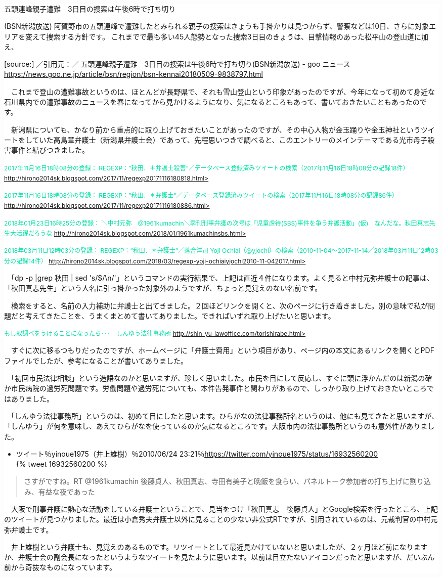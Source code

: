 五頭連峰親子遭難　3日目の捜索は午後6時で打ち切り

(BSN新潟放送)
阿賀野市の五頭連峰で遭難したとみられる親子の捜索はきょうも手掛かりは見つからず、警察などは10日、さらに対象エリアを変えて捜索する方針です。
これまでで最も多い45人態勢となった捜索3日目のきょうは、目撃情報のあった松平山の登山道に加え、

[source:] ／引用元：／ 五頭連峰親子遭難　3日目の捜索は午後6時で打ち切り(BSN新潟放送) - goo ニュース <https://news.goo.ne.jp/article/bsn/region/bsn-kennai20180509-9838797.html>
</blockquote>

　これまで登山の遭難事故というのは、ほとんどが長野県で、それも雪山登山という印象があったのですが、今年になって初めて身近な石川県内での遭難事故のニュースを春になってから見かけるようになり、気になるところもあって、書いておきたいこともあったのです。

　新潟県についても、かなり前から重点的に取り上げておきたいことがあったのですが、その中心人物が金玉踊りや金玉神社というツイートをしていた高島章弁護士（新潟県弁護士会）であって、先程思いつきで調べると、このエントリーのメインテーマである光市母子殺害事件と結びつきました。

<span style="color: #01DFA5; font-size: 12px;">2017年11月16日18時08分の登録： REGEXP：”秋田．＊弁護士殺害”／データベース登録済みツイートの検索（2017年11月16日18時08分の記録18件） http://hirono2014sk.blogspot.com/2017/11/regexp20171116180818.html></span>

<span style="color: #01DFA5; font-size: 12px;">2017年11月16日18時08分の登録： REGEXP：”秋田．＊弁護士”／データベース登録済みツイートの検索（2017年11月16日18時08分の記録86件） http://hirono2014sk.blogspot.com/2017/11/regexp20171116180886.html></span>

<span style="color: #01DFA5; font-size: 12px;">2018年01月23日16時25分の登録： ＼中村元弥　@1961kumachin＼季刊刑事弁護の次号は「児童虐待(SBS)事件を争う弁護活動」(仮)　なんだな。秋田真志先生大活躍だろうな http://hirono2014sk.blogspot.com/2018/01/1961kumachinsbs.html></span>

<span style="color: #01DFA5; font-size: 12px;">2018年03月11日12時03分の登録： REGEXP：”秋田．＊弁護士”／落合洋司 Yoji Ochiai（@yjochi）の検索（2010-11-04〜2017-11-14／2018年03月11日12時03分の記録14件） http://hirono2014sk.blogspot.com/2018/03/regexp-yoji-ochiaiyjochi2010-11-042017.html></span>

　「dp -p |grep 秋田 | sed 's/$/\n/'」というコマンドの実行結果で、上記は直近４件になります。よく見ると中村元弥弁護士の記事は、「秋田真志先生」という人名に引っ掛かった対象外のようですが、ちょっと見覚えのない名前です。

　検索をすると、名前の入力補助に弁護士と出てきました。２回ほどリンクを開くと、次のページに行き着きました。別の意味で私が問題だと考えてきたことを、うまくまとめて書いてありました。できればいずれ取り上げたいと思います。

<span style="color: #01DFA5; font-size: 12px;">もし取調べをうけることになったら･･･ - しんゆう法律事務所 http://shin-yu-lawoffice.com/torishirabe.html></span>

　すぐに次に移るつもりだったのですが、ホームページに「弁護士費用」という項目があり、ページ内の本文にあるリンクを開くとPDFファイルでしたが、参考になることが書いてありました。

　「初回市民法律相談」という造語なのかと思いますが、珍しく思いました。市民を目にして反応し、すぐに頭に浮かんだのは新潟の確か市民病院の過労死問題です。労働問題や過労死についても、本件告発事件と関わりがあるので、しっかり取り上げておきたいところではありました。

　「しんゆう法律事務所」というのは、初めて目にしたと思います。ひらがなの法律事務所名というのは、他にも見てきたと思いますが、「しんゆう」が何を意味し、あえてひらがなを使っているのか気になるところです。大阪市内の法律事務所というのも意外性がありました。

* ツイート％yinoue1975（井上雄樹）％2010/06/24 23:21％<https://twitter.com/yinoue1975/status/16932560200>  
{% tweet 16932560200 %}  
> さすがですね。RT @1961kumachin 後藤貞人、秋田真志、寺田有美子と晩飯を食らい、パネルトーク参加者の打ち上げに割り込み、有益な夜であった  

　大阪で刑事弁護に熱心な活動をしている弁護士ということで、見当をつけ「秋田真志　後藤貞人」とGoogle検索を行ったところ、上記のツイートが見つかりました。最近は小倉秀夫弁護士以外に見ることの少ない非公式RTですが、引用されているのは、元裁判官の中村元弥弁護士です。

　井上雄樹という弁護士も、見覚えのあるものです。リツイートとして最近見かけていないと思いましたが、２ヶ月ほど前になりますか、弁護士会の副会長になったというようなツイートを見たように思います。以前は目立たないアイコンだったと思いますが、だいぶん前から奇抜なものになっています。
